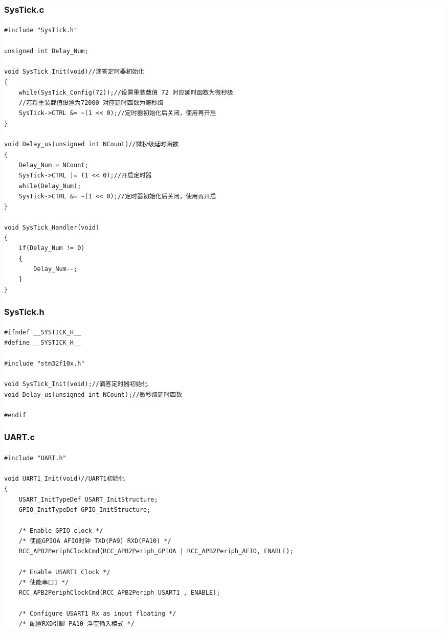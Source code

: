 ### SysTick.c

```
#include "SysTick.h"

unsigned int Delay_Num;

void SysTick_Init(void)//滴答定时器初始化
{
    while(SysTick_Config(72));//设置重装载值 72 对应延时函数为微秒级
    //若将重装载值设置为72000 对应延时函数为毫秒级
    SysTick->CTRL &= ~(1 << 0);//定时器初始化后关闭，使用再开启
}

void Delay_us(unsigned int NCount)//微秒级延时函数
{
    Delay_Num = NCount;
    SysTick->CTRL |= (1 << 0);//开启定时器
    while(Delay_Num);
    SysTick->CTRL &= ~(1 << 0);//定时器初始化后关闭，使用再开启
}

void SysTick_Handler(void)
{
    if(Delay_Num != 0)
    {
        Delay_Num--;
    }
}
```

### SysTick.h

```
#ifndef __SYSTICK_H__
#define __SYSTICK_H__

#include "stm32f10x.h"

void SysTick_Init(void);//滴答定时器初始化
void Delay_us(unsigned int NCount);//微秒级延时函数

#endif
```

### UART.c

```
#include "UART.h"

void UART1_Init(void)//UART1初始化
{
    USART_InitTypeDef USART_InitStructure;
    GPIO_InitTypeDef GPIO_InitStructure;

    /* Enable GPIO clock */
    /* 使能GPIOA AFIO时钟 TXD(PA9) RXD(PA10) */
    RCC_APB2PeriphClockCmd(RCC_APB2Periph_GPIOA | RCC_APB2Periph_AFIO, ENABLE);

    /* Enable USART1 Clock */
    /* 使能串口1 */
    RCC_APB2PeriphClockCmd(RCC_APB2Periph_USART1 , ENABLE); 

    /* Configure USART1 Rx as input floating */
    /* 配置RXD引脚 PA10 浮空输入模式 */
```